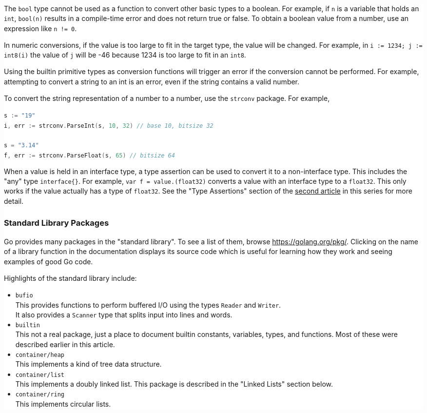 The `bool` type cannot be used as a function
to convert other basic types to a boolean.
For example, if `n` is a variable that holds an `int`,
`bool(n)` results in a compile-time error
and does not return true or false.
To obtain a boolean value from a number,
use an expression like `n != 0`.

In numeric conversions, if the value is too large to fit
in the target type, the value will be changed.
For example, in `i := 1234; j := int8(i)` the value of `j`
will be -46 because 1234 is too large to fit in an `int8`.

Using the builtin primitive types as conversion functions
will trigger an error if the conversion cannot be performed.
For example, attempting to convert a string to an int is an error,
even if the string contains a valid number.

To convert the string representation of a number to a number,
use the `strconv` package. For example,

```go
s := "19"
i, err := strconv.ParseInt(s, 10, 32) // base 10, bitsize 32

s = "3.14"
f, err := strconv.ParseFloat(s, 65) // bitsize 64
```

When a value is held in an interface type,
a type assertion can be used to convert it to a non-interface type.
This includes the "any" type `interface{}`.
For example, `var f = value.(float32)` converts
a value with an interface type to a `float32`.
This only works if the value actually has a type of `float32`.
See the "Type Assertions" section of the
[second article](https://objectcomputing.com/resources/publications/sett/january-2019-way-to-go-part-2)
in this series for more detail.

### Standard Library Packages

Go provides many packages in the "standard library".
To see a list of them, browse <https://golang.org/pkg/>.
Clicking on the name of a library function
in the documentation displays its source code
which is useful for learning how they work
and seeing examples of good Go code.

Highlights of the standard library include:

- `bufio`\
  This provides functions to perform buffered I/O
  using the types `Reader` and `Writer`.\
  It also provides a `Scanner` type that
  splits input into lines and words.
- `builtin`\
  This not a real package, just a place to document
  builtin constants, variables, types, and functions.
  Most of these were described earlier in this article.
- `container/heap`\
  This implements a kind of tree data structure.
- `container/list`\
  This implements a doubly linked list.
  This package is described in the "Linked Lists" section below.
- `container/ring`\
  This implements circular lists.